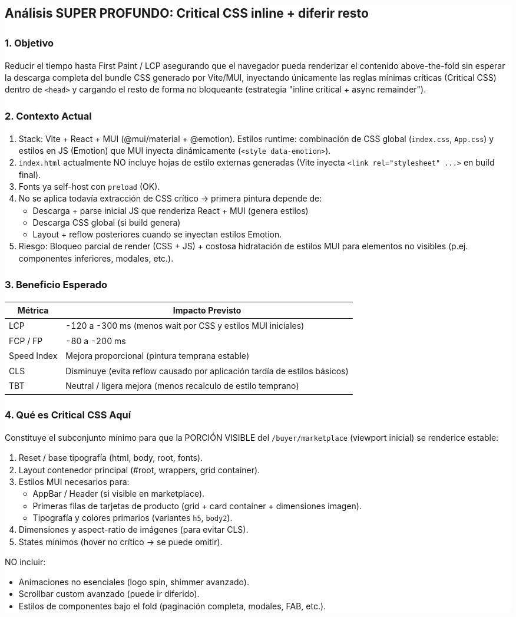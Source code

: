 ## Análisis SUPER PROFUNDO: Critical CSS inline + diferir resto

### 1. Objetivo
Reducir el tiempo hasta First Paint / LCP asegurando que el navegador pueda renderizar el contenido above-the-fold sin esperar la descarga completa del bundle CSS generado por Vite/MUI, inyectando únicamente las reglas mínimas críticas (Critical CSS) dentro de `<head>` y cargando el resto de forma no bloqueante (estrategia "inline critical + async remainder").

### 2. Contexto Actual
1. Stack: Vite + React + MUI (@mui/material + @emotion). Estilos runtime: combinación de CSS global (`index.css`, `App.css`) y estilos en JS (Emotion) que MUI inyecta dinámicamente (`<style data-emotion>`). 
2. `index.html` actualmente NO incluye hojas de estilo externas generadas (Vite inyecta `<link rel="stylesheet" ...>` en build final). 
3. Fonts ya self-host con `preload` (OK). 
4. No se aplica todavía extracción de CSS crítico → primera pintura depende de: 
	- Descarga + parse inicial JS que renderiza React + MUI (genera estilos) 
	- Descarga CSS global (si build genera) 
	- Layout + reflow posteriores cuando se inyectan estilos Emotion.
5. Riesgo: Bloqueo parcial de render (CSS + JS) + costosa hidratación de estilos MUI para elementos no visibles (p.ej. componentes inferiores, modales, etc.).

### 3. Beneficio Esperado
| Métrica | Impacto Previsto |
|---------|------------------|
| LCP | -120 a -300 ms (menos wait por CSS y estilos MUI iniciales) |
| FCP / FP | -80 a -200 ms |
| Speed Index | Mejora proporcional (pintura temprana estable) |
| CLS | Disminuye (evita reflow causado por aplicación tardía de estilos básicos) |
| TBT | Neutral / ligera mejora (menos recalculo de estilo temprano) |

### 4. Qué es Critical CSS Aquí
Constituye el subconjunto mínimo para que la PORCIÓN VISIBLE del `/buyer/marketplace` (viewport inicial) se renderice estable: 
1. Reset / base tipografía (html, body, root, fonts). 
2. Layout contenedor principal (#root, wrappers, grid container). 
3. Estilos MUI necesarios para: 
	- AppBar / Header (si visible en marketplace). 
	- Primeras filas de tarjetas de producto (grid + card container + dimensiones imagen). 
	- Tipografía y colores primarios (variantes `h5`, `body2`). 
4. Dimensiones y aspect-ratio de imágenes (para evitar CLS). 
5. States mínimos (hover no crítico → se puede omitir). 

NO incluir: 
- Animaciones no esenciales (logo spin, shimmer avanzado). 
- Scrollbar custom avanzado (puede ir diferido). 
- Estilos de componentes bajo el fold (paginación completa, modales, FAB, etc.).

